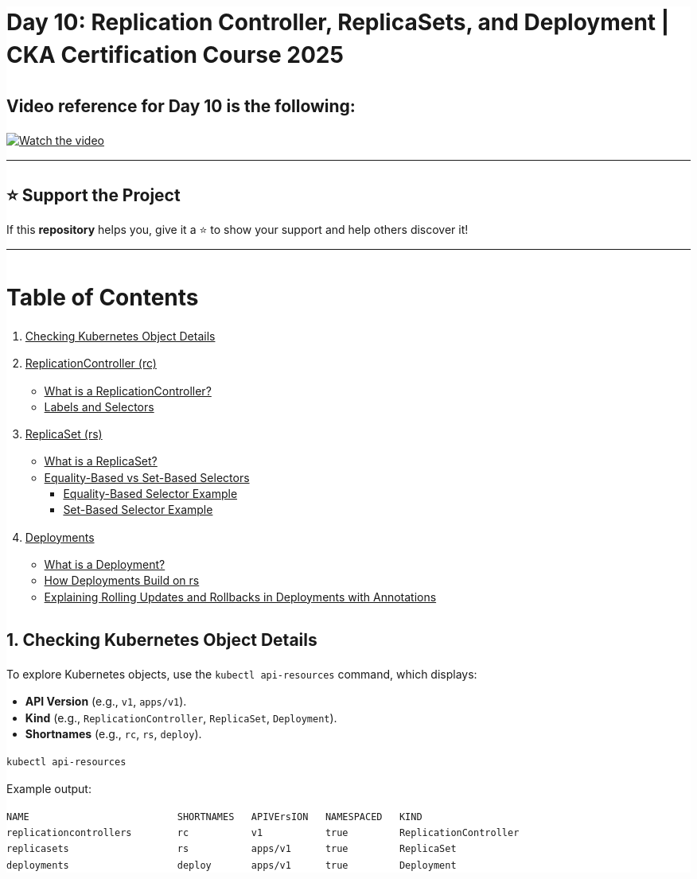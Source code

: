 # Day 10: Replication Controller, ReplicaSets, and Deployment | CKA Certification Course 2025

## Video reference for Day 10 is the following:

[![Watch the video](https://img.youtube.com/vi/_YNBhQGMut4/maxresdefault.jpg)](https://www.youtube.com/watch?v=_YNBhQGMut4&ab_channel=CloudWithVarJosh)

---
## ⭐ Support the Project  
If this **repository** helps you, give it a ⭐ to show your support and help others discover it! 

---
# **Table of Contents**

1. [Checking Kubernetes Object Details](#1-checking-kubernetes-object-details)  
2. [ReplicationController (rc)](#2-replicationcontroller-rc)  
   - [What is a ReplicationController?](#what-is-a-replicationcontroller)  
   - [Labels and Selectors](#labels-and-selectors)  
 
3. [ReplicaSet (rs)](#3-replicaset-rs)  
   - [What is a ReplicaSet?](#what-is-a-replicaset)   
   - [Equality-Based vs Set-Based Selectors](#equality-based-vs-set-based-selectors)  
     - [Equality-Based Selector Example](#equality-based-selector-example)  
     - [Set-Based Selector Example](#set-based-selector-example)  
4. [Deployments](#4-deployments)  
   - [What is a Deployment?](#what-is-a-deployment)  
   - [How Deployments Build on rs](#how-deployments-build-on-rs)  
   - [Explaining Rolling Updates and Rollbacks in Deployments with Annotations](#explaining-rolling-updates-and-rollbacks-in-deployments-with-annotations)  

## **1. Checking Kubernetes Object Details**

To explore Kubernetes objects, use the `kubectl api-resources` command, which displays:
- **API Version** (e.g., `v1`, `apps/v1`).
- **Kind** (e.g., `ReplicationController`, `ReplicaSet`, `Deployment`).
- **Shortnames** (e.g., `rc`, `rs`, `deploy`).

```bash
kubectl api-resources
```

Example output:
```
NAME                          SHORTNAMES   APIVErsION   NAMESPACED   KIND
replicationcontrollers        rc           v1           true         ReplicationController
replicasets                   rs           apps/v1      true         ReplicaSet
deployments                   deploy       apps/v1      true         Deployment
```
